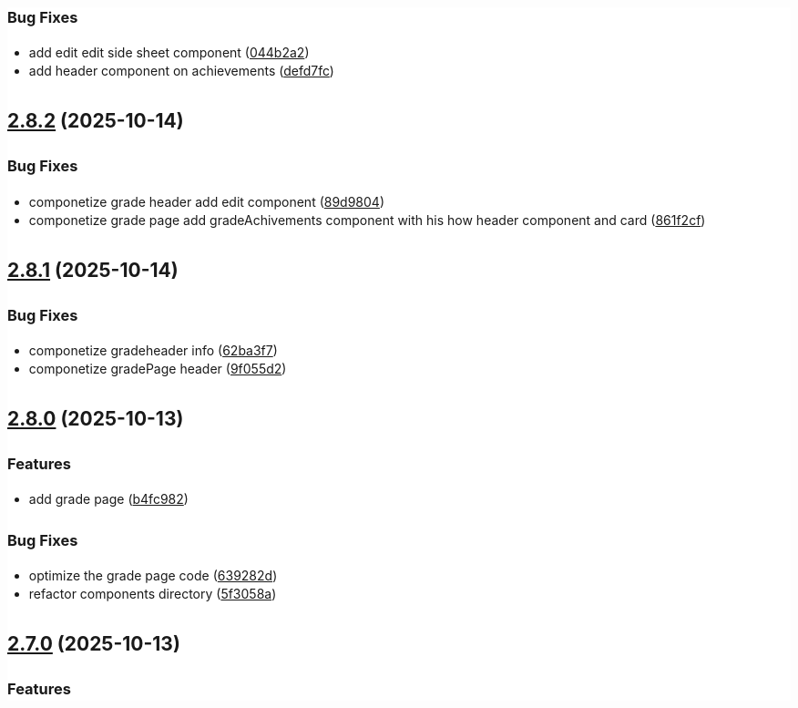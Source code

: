 
### Bug Fixes

* add edit edit side sheet component ([044b2a2](https://github.com/Ianbleake/BleakeDev/commit/044b2a24756d1b12603cd3c2cae4553351debea7))
* add header component on achievements ([defd7fc](https://github.com/Ianbleake/BleakeDev/commit/defd7fc23cc3ed923fd0e5e1362028e5b5ba9f70))

## [2.8.2](https://github.com/Ianbleake/BleakeDev/compare/v2.8.1...v2.8.2) (2025-10-14)


### Bug Fixes

* componetize grade header add edit component ([89d9804](https://github.com/Ianbleake/BleakeDev/commit/89d98043a1e9c5e5dcaf49b1821010ce04e34e4a))
* componetize grade page add gradeAchivements component with his how header component and card ([861f2cf](https://github.com/Ianbleake/BleakeDev/commit/861f2cf3434251fd6731c6b194acce50980e9afd))

## [2.8.1](https://github.com/Ianbleake/BleakeDev/compare/v2.8.0...v2.8.1) (2025-10-14)


### Bug Fixes

* componetize gradeheader info ([62ba3f7](https://github.com/Ianbleake/BleakeDev/commit/62ba3f7dd4852b237a74bebaf1f36fe0fe8ebd90))
* componetize gradePage header ([9f055d2](https://github.com/Ianbleake/BleakeDev/commit/9f055d20bbcbca65da52767cd181013d4c3e543b))

## [2.8.0](https://github.com/Ianbleake/BleakeDev/compare/v2.7.0...v2.8.0) (2025-10-13)


### Features

* add grade page ([b4fc982](https://github.com/Ianbleake/BleakeDev/commit/b4fc982dd9d150c3e25d5e0eb827e8e30151b1c0))


### Bug Fixes

* optimize the grade page code ([639282d](https://github.com/Ianbleake/BleakeDev/commit/639282d49a178be4e2f78f93eda3092a6b5a608f))
* refactor components directory ([5f3058a](https://github.com/Ianbleake/BleakeDev/commit/5f3058a1fe612cf836abaaa9b9018e59e36733f2))

## [2.7.0](https://github.com/Ianbleake/BleakeDev/compare/v2.6.0...v2.7.0) (2025-10-13)


### Features
